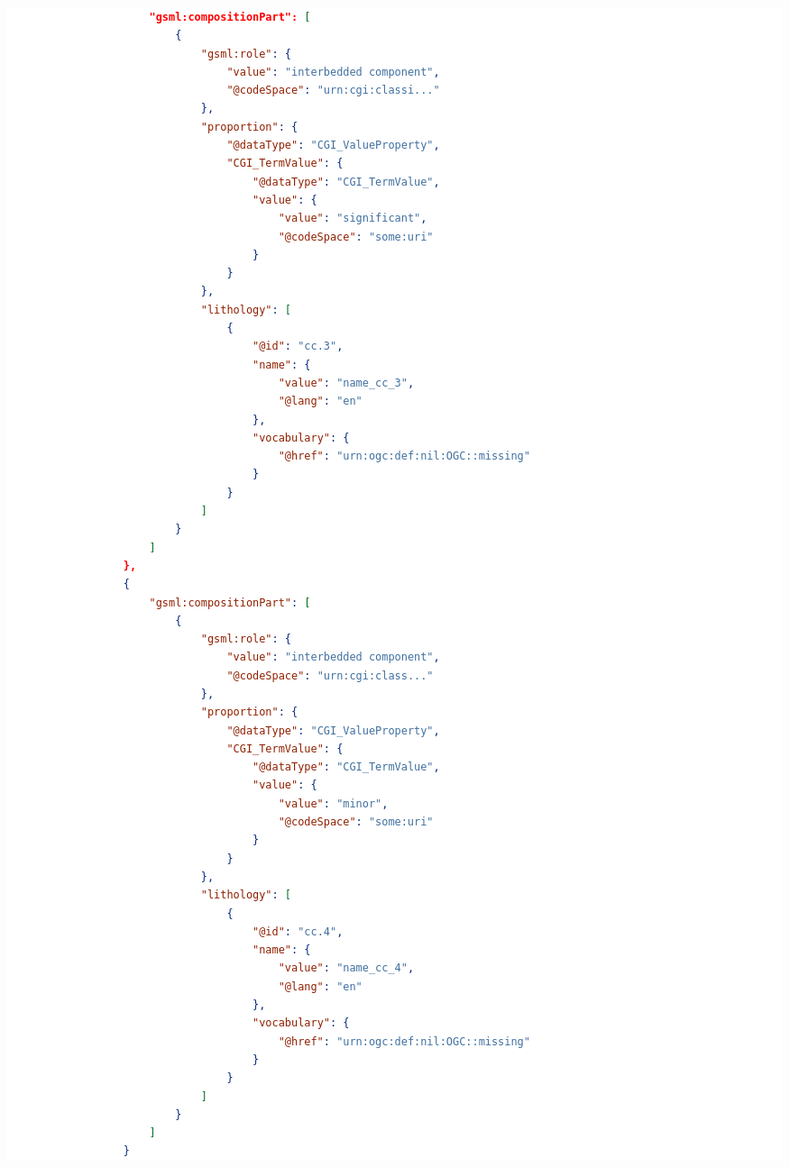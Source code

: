 ``` json
                      "gsml:compositionPart": [
                          {
                              "gsml:role": {
                                  "value": "interbedded component",
                                  "@codeSpace": "urn:cgi:classi..."
                              },
                              "proportion": {
                                  "@dataType": "CGI_ValueProperty",
                                  "CGI_TermValue": {
                                      "@dataType": "CGI_TermValue",
                                      "value": {
                                          "value": "significant",
                                          "@codeSpace": "some:uri"
                                      }
                                  }
                              },
                              "lithology": [
                                  {
                                      "@id": "cc.3",
                                      "name": {
                                          "value": "name_cc_3",
                                          "@lang": "en"
                                      },
                                      "vocabulary": {
                                          "@href": "urn:ogc:def:nil:OGC::missing"
                                      }
                                  }
                              ]
                          }
                      ]
                  },
                  {
                      "gsml:compositionPart": [
                          {
                              "gsml:role": {
                                  "value": "interbedded component",
                                  "@codeSpace": "urn:cgi:class..."
                              },
                              "proportion": {
                                  "@dataType": "CGI_ValueProperty",
                                  "CGI_TermValue": {
                                      "@dataType": "CGI_TermValue",
                                      "value": {
                                          "value": "minor",
                                          "@codeSpace": "some:uri"
                                      }
                                  }
                              },
                              "lithology": [
                                  {
                                      "@id": "cc.4",
                                      "name": {
                                          "value": "name_cc_4",
                                          "@lang": "en"
                                      },
                                      "vocabulary": {
                                          "@href": "urn:ogc:def:nil:OGC::missing"
                                      }
                                  }
                              ]
                          }
                      ]
                  }
```